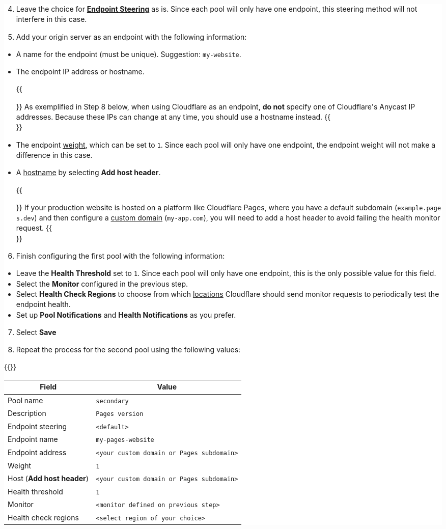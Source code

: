 4. Leave the choice for [**Endpoint Steering**](/load-balancing/understand-basics/traffic-steering/origin-level-steering/) as is. Since each pool will only have one endpoint, this steering method will not interfere in this case.

5. Add your origin server as an endpoint with the following information:
  * A name for the endpoint (must be unique). Suggestion: `my-website`.
  * The endpoint IP address or hostname.

    {{<Aside type="warning">}}
As exemplified in Step 8 below, when using Cloudflare as an endpoint, **do not** specify one of Cloudflare's Anycast IP addresses. Because these IPs can change at any time, you should use a hostname instead.
{{</Aside>}}
  * The endpoint [weight](/load-balancing/understand-basics/traffic-steering/origin-level-steering/#weights), which can be set to `1`. Since each pool will only have one endpoint, the endpoint weight will not make a difference in this case.
  * A [hostname](/load-balancing/additional-options/override-http-host-headers/) by selecting **Add host header**.

    {{<Aside type="warning">}}
If your production website is hosted on a platform like Cloudflare Pages, where you have a default subdomain (`example.pages.dev`) and then configure a [custom domain](/pages/configuration/custom-domains) (`my-app.com`), you will need to add a host header to avoid failing the health monitor request.
{{</Aside>}}
6. Finish configuring the first pool with the following information:
  * Leave the **Health Threshold** set to `1`. Since each pool will only have one endpoint, this is the only possible value for this field.
  * Select the **Monitor** configured in the previous step.
  * Select **Health Check Regions** to choose from which [locations](/load-balancing/monitors/#health-monitor-regions) Cloudflare should send monitor requests to periodically test the endpoint health.
  * Set up **Pool Notifications** and **Health Notifications** as you prefer.

7. Select **Save**

8. Repeat the process for the second pool using the following values:

{{<table-wrap>}}

| Field                       |  Value                                          |
|---------------------------- | ------------------------------------------------|
| Pool name                   | `secondary`                                     |
| Description                 | `Pages version`                                 |
| Endpoint steering           | `<default>`                                     |
| Endpoint name               | `my-pages-website`                              |
| Endpoint address            | `<your custom domain or Pages subdomain>`       |
| Weight                      | `1`       |
| Host (**Add host header**)  | `<your custom domain or Pages subdomain>`       |
| Health threshold            | `1`                                             |
| Monitor                     | `<monitor defined on previous step>`            |
| Health check regions        | `<select region of your choice>`                |
